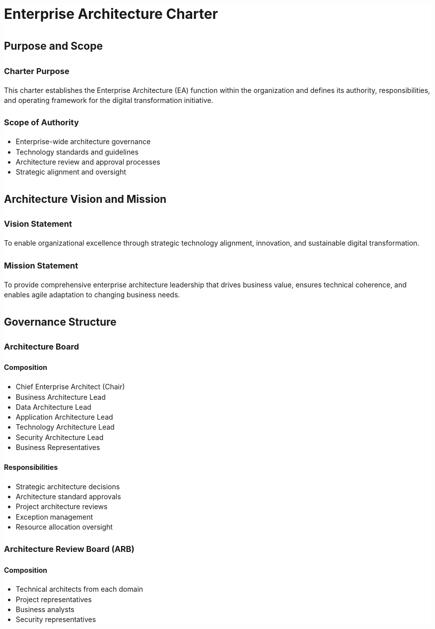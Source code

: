 # Enterprise Architecture Charter

## Purpose and Scope
### Charter Purpose
This charter establishes the Enterprise Architecture (EA) function within the organization and defines its authority, responsibilities, and operating framework for the digital transformation initiative.

### Scope of Authority
- Enterprise-wide architecture governance
- Technology standards and guidelines
- Architecture review and approval processes
- Strategic alignment and oversight

## Architecture Vision and Mission
### Vision Statement
To enable organizational excellence through strategic technology alignment, innovation, and sustainable digital transformation.

### Mission Statement
To provide comprehensive enterprise architecture leadership that drives business value, ensures technical coherence, and enables agile adaptation to changing business needs.

## Governance Structure
### Architecture Board
#### Composition
- Chief Enterprise Architect (Chair)
- Business Architecture Lead
- Data Architecture Lead
- Application Architecture Lead
- Technology Architecture Lead
- Security Architecture Lead
- Business Representatives

#### Responsibilities
- Strategic architecture decisions
- Architecture standard approvals
- Project architecture reviews
- Exception management
- Resource allocation oversight

### Architecture Review Board (ARB)
#### Composition
- Technical architects from each domain
- Project representatives
- Business analysts
- Security representatives
